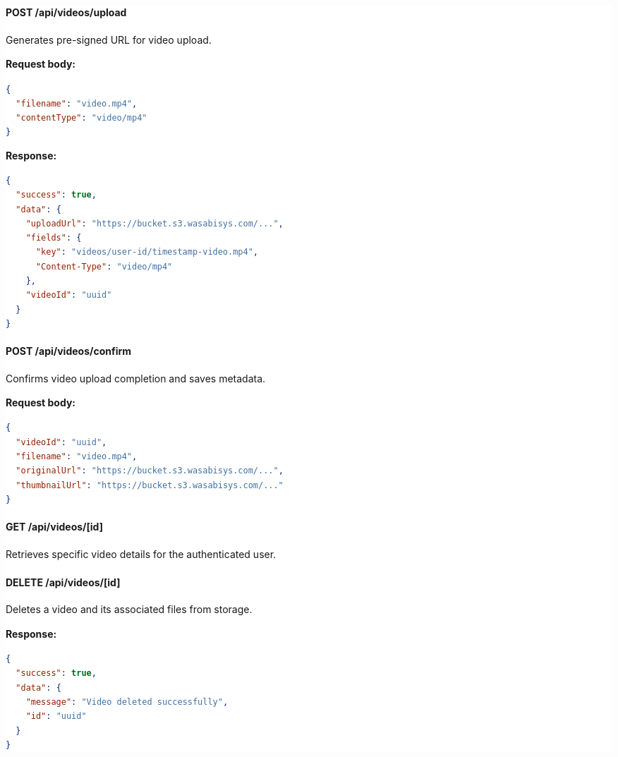#### POST /api/videos/upload
Generates pre-signed URL for video upload.

**Request body:**
```json
{
  "filename": "video.mp4",
  "contentType": "video/mp4"
}
```

**Response:**
```json
{
  "success": true,
  "data": {
    "uploadUrl": "https://bucket.s3.wasabisys.com/...",
    "fields": {
      "key": "videos/user-id/timestamp-video.mp4",
      "Content-Type": "video/mp4"
    },
    "videoId": "uuid"
  }
}
```

#### POST /api/videos/confirm
Confirms video upload completion and saves metadata.

**Request body:**
```json
{
  "videoId": "uuid",
  "filename": "video.mp4",
  "originalUrl": "https://bucket.s3.wasabisys.com/...",
  "thumbnailUrl": "https://bucket.s3.wasabisys.com/..."
}
```

#### GET /api/videos/[id]
Retrieves specific video details for the authenticated user.

#### DELETE /api/videos/[id]
Deletes a video and its associated files from storage.

**Response:**
```json
{
  "success": true,
  "data": {
    "message": "Video deleted successfully",
    "id": "uuid"
  }
}
```
